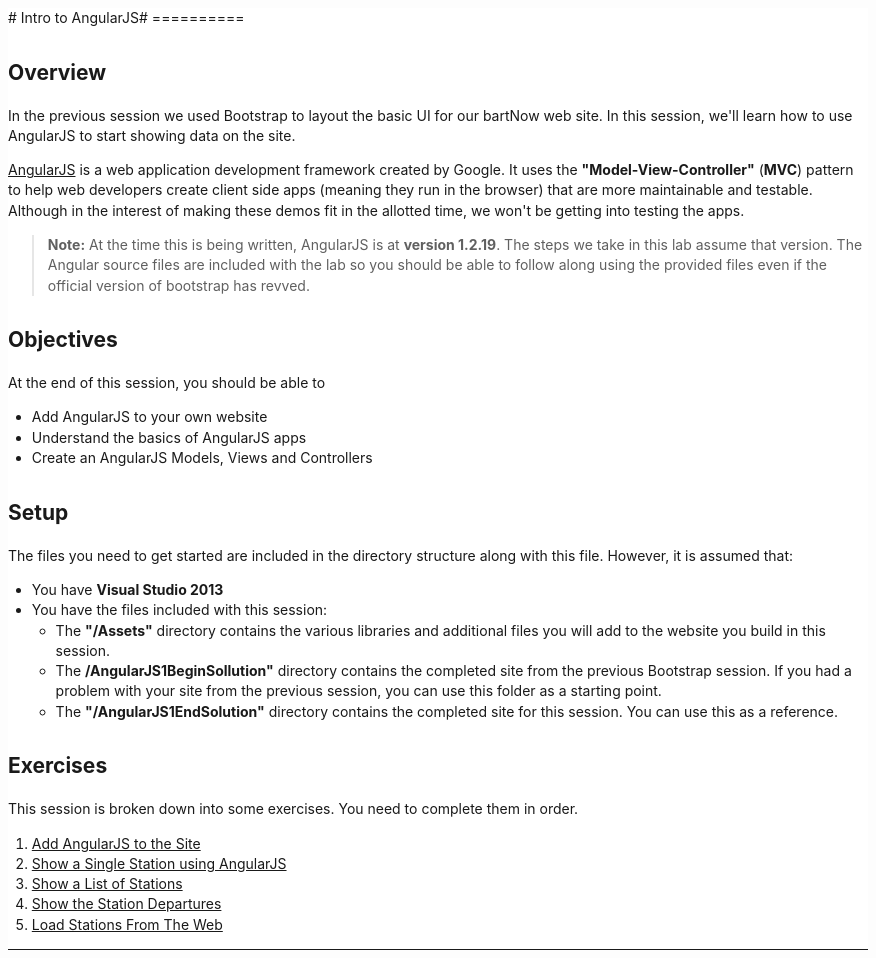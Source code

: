 ﻿<a name="AngularJSIntro" />
# Intro to AngularJS#
==========

## Overview ##

In the previous session we used Bootstrap to layout the basic UI for our bartNow web site.  In this session, we'll learn how to use AngularJS to start showing data on the site.   

[AngularJS](http://angularjs.org) is a web application development framework created by Google. It uses the **"Model-View-Controller"** (**MVC**) pattern to help web developers create client side apps (meaning they run in the browser) that are more maintainable and testable.  Although in the interest of making these demos fit in the allotted time, we won't be getting into testing the apps.  

> **Note:** At the time this is being written, AngularJS is at **version 1.2.19**.  The steps we take in this lab assume that version.  The Angular source files are included with the lab so you should be able to follow along using the provided files even if the official version of bootstrap has revved. 

## Objectives ##

At the end of this session, you should be able to 

- Add AngularJS to your own website
- Understand the basics of AngularJS apps
- Create an AngularJS Models, Views and Controllers

## Setup ##

The files you need to get started are included in the directory structure along with this file.  However, it is assumed that:

- You have **Visual Studio 2013** 
- You have the files included with this session:
	- The **"/Assets"** directory contains the various libraries and additional files you will add to the website you build in this session.
	- The **/AngularJS1BeginSollution"** directory contains the completed site from the previous Bootstrap session. If you had a problem with your site from the previous session, you can use this folder as a starting point.  
	- The **"/AngularJS1EndSolution"** directory contains the completed site for this session.  You can use this as a reference.  

## Exercises ##

This session is broken down into some exercises.  You need to complete them in order.  

1. [Add AngularJS to the Site](#AddAngularJS)
1. [Show a Single Station using AngularJS](#ShowSingleStation)
1. [Show a List of Stations](#ShowStationList)
1. [Show the Station Departures](#ShowDepartures)
1. [Load Stations From The Web](#GetStations)

---